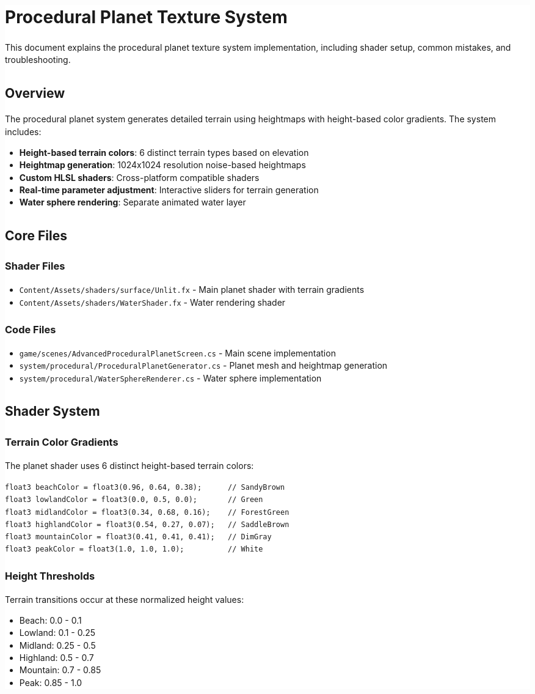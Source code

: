 # Procedural Planet Texture System

This document explains the procedural planet texture system implementation, including shader setup, common mistakes, and troubleshooting.

## Overview

The procedural planet system generates detailed terrain using heightmaps with height-based color gradients. The system includes:

- **Height-based terrain colors**: 6 distinct terrain types based on elevation
- **Heightmap generation**: 1024x1024 resolution noise-based heightmaps
- **Custom HLSL shaders**: Cross-platform compatible shaders
- **Real-time parameter adjustment**: Interactive sliders for terrain generation
- **Water sphere rendering**: Separate animated water layer

## Core Files

### Shader Files
- `Content/Assets/shaders/surface/Unlit.fx` - Main planet shader with terrain gradients
- `Content/Assets/shaders/WaterShader.fx` - Water rendering shader

### Code Files
- `game/scenes/AdvancedProceduralPlanetScreen.cs` - Main scene implementation
- `system/procedural/ProceduralPlanetGenerator.cs` - Planet mesh and heightmap generation
- `system/procedural/WaterSphereRenderer.cs` - Water sphere implementation

## Shader System

### Terrain Color Gradients

The planet shader uses 6 distinct height-based terrain colors:

```hlsl
float3 beachColor = float3(0.96, 0.64, 0.38);      // SandyBrown
float3 lowlandColor = float3(0.0, 0.5, 0.0);       // Green
float3 midlandColor = float3(0.34, 0.68, 0.16);    // ForestGreen
float3 highlandColor = float3(0.54, 0.27, 0.07);   // SaddleBrown
float3 mountainColor = float3(0.41, 0.41, 0.41);   // DimGray
float3 peakColor = float3(1.0, 1.0, 1.0);          // White
```

### Height Thresholds

Terrain transitions occur at these normalized height values:
- Beach: 0.0 - 0.1
- Lowland: 0.1 - 0.25
- Midland: 0.25 - 0.5
- Highland: 0.5 - 0.7
- Mountain: 0.7 - 0.85
- Peak: 0.85 - 1.0
